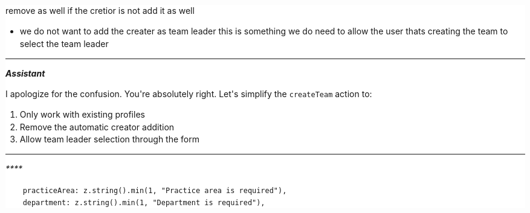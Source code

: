 remove as well if the cretior is not add it as well 

- we do not want to add the creater as team leader 
this is something we do need to allow the user thats creating the team to select the team leader 

---

_**Assistant**_

I apologize for the confusion. You're absolutely right. Let's simplify the `createTeam` action to:
1. Only work with existing profiles
2. Remove the automatic creator addition
3. Allow team leader selection through the form

---

_****_

```diff
    practiceArea: z.string().min(1, "Practice area is required"),
    department: z.string().min(1, "Department is required"),
